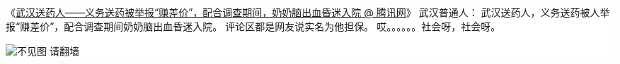   
《[武汉送药人——义务送药被举报“赚差价”，配合调查期间，奶奶脑出血昏迷入院 @ 腾讯网](https://new.qq.com/omn/20200227/20200227V0GDXY00.html)》 武汉普通人： 武汉送药人，义务送药被人举报“赚差价”，配合调查期间奶奶脑出血昏迷入院。 评论区都是网友说实名为他担保。 哎。。。。。。社会呀，社会呀。

![不见图 请翻墙](https://lh4.googleusercontent.com/C0IZ0F0hq_oR3Vd-l29mD8o970yQn83RY_O_lYW8Op4mrBMOjJbleBmFcVpfKXBKFJfNrCqrjLmKkXqY-5vnQcAQPYATdM61SE76jfutphMXgVEznu5eIEEQA9Whg7Yk42ipxQ56ImA)

